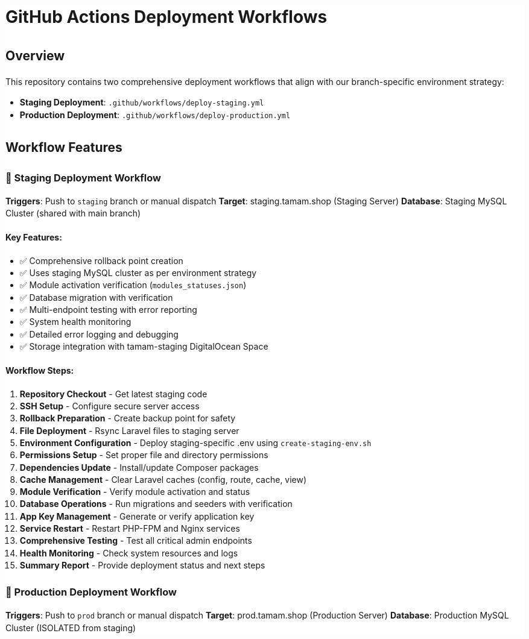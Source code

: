 # GitHub Actions Deployment Workflows

## Overview

This repository contains two comprehensive deployment workflows that align with our branch-specific environment strategy:

- **Staging Deployment**: `.github/workflows/deploy-staging.yml`
- **Production Deployment**: `.github/workflows/deploy-production.yml`

## Workflow Features

### 🚀 Staging Deployment Workflow

**Triggers**: Push to `staging` branch or manual dispatch
**Target**: staging.tamam.shop (Staging Server)
**Database**: Staging MySQL Cluster (shared with main branch)

#### Key Features:
- ✅ Comprehensive rollback point creation
- ✅ Uses staging MySQL cluster as per environment strategy
- ✅ Module activation verification (`modules_statuses.json`)
- ✅ Database migration with verification
- ✅ Multi-endpoint testing with error reporting
- ✅ System health monitoring
- ✅ Detailed error logging and debugging
- ✅ Storage integration with tamam-staging DigitalOcean Space

#### Workflow Steps:
1. **Repository Checkout** - Get latest staging code
2. **SSH Setup** - Configure secure server access
3. **Rollback Preparation** - Create backup point for safety
4. **File Deployment** - Rsync Laravel files to staging server
5. **Environment Configuration** - Deploy staging-specific .env using `create-staging-env.sh`
6. **Permissions Setup** - Set proper file and directory permissions
7. **Dependencies Update** - Install/update Composer packages
8. **Cache Management** - Clear Laravel caches (config, route, cache, view)
9. **Module Verification** - Verify module activation and status
10. **Database Operations** - Run migrations and seeders with verification
11. **App Key Management** - Generate or verify application key
12. **Service Restart** - Restart PHP-FPM and Nginx services
13. **Comprehensive Testing** - Test all critical admin endpoints
14. **Health Monitoring** - Check system resources and logs
15. **Summary Report** - Provide deployment status and next steps

### 🚨 Production Deployment Workflow

**Triggers**: Push to `prod` branch or manual dispatch
**Target**: prod.tamam.shop (Production Server) 
**Database**: Production MySQL Cluster (ISOLATED from staging)
